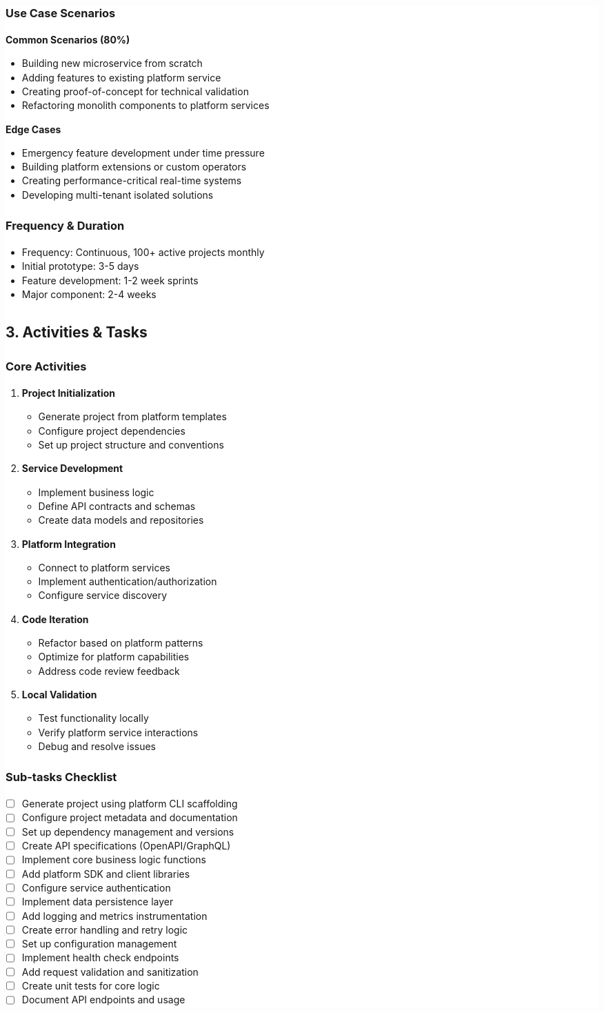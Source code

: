 ### Use Case Scenarios

**Common Scenarios (80%)**
- Building new microservice from scratch
- Adding features to existing platform service
- Creating proof-of-concept for technical validation
- Refactoring monolith components to platform services

**Edge Cases**
- Emergency feature development under time pressure
- Building platform extensions or custom operators
- Creating performance-critical real-time systems
- Developing multi-tenant isolated solutions

### Frequency & Duration
- Frequency: Continuous, 100+ active projects monthly
- Initial prototype: 3-5 days
- Feature development: 1-2 week sprints
- Major component: 2-4 weeks

## 3. Activities & Tasks

### Core Activities

1. **Project Initialization**
   - Generate project from platform templates
   - Configure project dependencies
   - Set up project structure and conventions

2. **Service Development**
   - Implement business logic
   - Define API contracts and schemas
   - Create data models and repositories

3. **Platform Integration**
   - Connect to platform services
   - Implement authentication/authorization
   - Configure service discovery

4. **Code Iteration**
   - Refactor based on platform patterns
   - Optimize for platform capabilities
   - Address code review feedback

5. **Local Validation**
   - Test functionality locally
   - Verify platform service interactions
   - Debug and resolve issues

### Sub-tasks Checklist
- [ ] Generate project using platform CLI scaffolding
- [ ] Configure project metadata and documentation
- [ ] Set up dependency management and versions
- [ ] Create API specifications (OpenAPI/GraphQL)
- [ ] Implement core business logic functions
- [ ] Add platform SDK and client libraries
- [ ] Configure service authentication
- [ ] Implement data persistence layer
- [ ] Add logging and metrics instrumentation
- [ ] Create error handling and retry logic
- [ ] Set up configuration management
- [ ] Implement health check endpoints
- [ ] Add request validation and sanitization
- [ ] Create unit tests for core logic
- [ ] Document API endpoints and usage